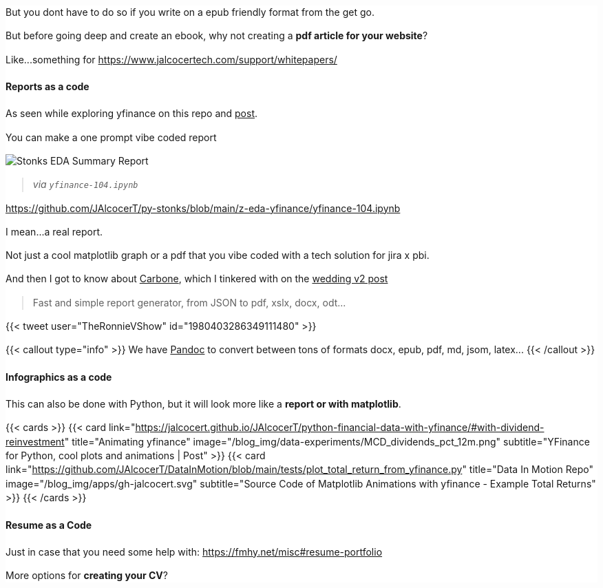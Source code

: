 But you dont have to do so if you write on a epub friendly format from the get go.


But before going deep and create an ebook, why not creating a **pdf article for your website**?

Like...something for https://www.jalcocertech.com/support/whitepapers/

#### Reports as a code

As seen while exploring yfinance on this repo and [post](https://jalcocert.github.io/JAlcocerT/stonks/#eda-on-yfinance).

You can make a one prompt vibe coded report

![Stonks EDA Summary Report](/blog_img/entrepre/public-build/pystonks/eda-stonks.png)

>  *via `yfinance-104.ipynb`*

https://github.com/JAlcocerT/py-stonks/blob/main/z-eda-yfinance/yfinance-104.ipynb

I mean...a real report.

Not just a cool matplotlib graph or a pdf that you vibe coded with a tech solution for jira x pbi.

And then I got to know about [Carbone](https://github.com/carboneio/carbone), which I tinkered with on the [wedding v2 post](https://jalcocert.github.io/JAlcocerT/building-in-public-wedding-photo-galleries/)

>  Fast and simple report generator, from JSON to pdf, xslx, docx, odt... 

{{< tweet user="TheRonnieVShow" id="1980403286349111480" >}}





{{< callout type="info" >}}
We have [Pandoc](https://github.com/jgm/pandoc) to convert between tons of formats docx, epub, pdf, md, jsom, latex...
{{< /callout >}}

#### Infographics as a code

This can also be done with Python, but it will look more like a **report or with matplotlib**.

{{< cards >}}
  {{< card link="https://jalcocert.github.io/JAlcocerT/python-financial-data-with-yfinance/#with-dividend-reinvestment" title="Animating yfinance" image="/blog_img/data-experiments/MCD_dividends_pct_12m.png" subtitle="YFinance for Python, cool plots and animations | Post" >}}
  {{< card link="https://github.com/JAlcocerT/DataInMotion/blob/main/tests/plot_total_return_from_yfinance.py" title="Data In Motion Repo" image="/blog_img/apps/gh-jalcocert.svg" subtitle="Source Code of Matplotlib Animations with yfinance - Example Total Returns" >}}
{{< /cards >}}

#### Resume as a Code

Just in case that you need some help with: https://fmhy.net/misc#resume-portfolio


More options for **creating your CV**?
